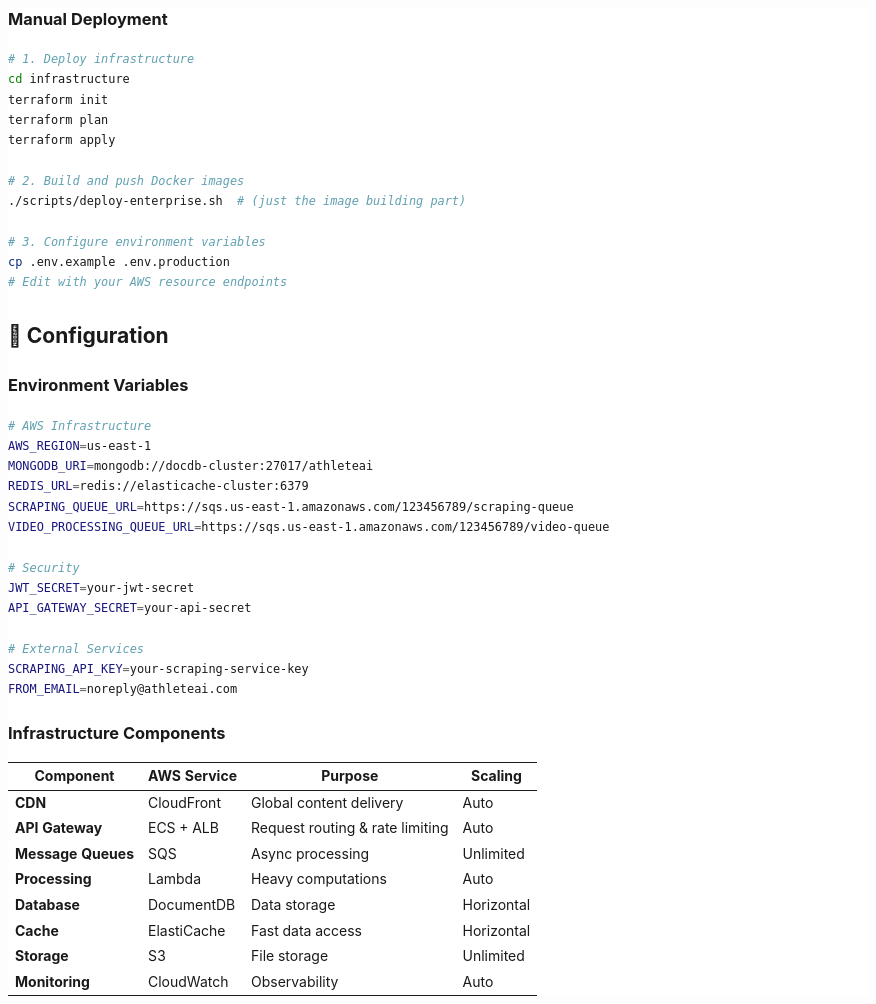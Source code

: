 ### **Manual Deployment**
```bash
# 1. Deploy infrastructure
cd infrastructure
terraform init
terraform plan
terraform apply

# 2. Build and push Docker images
./scripts/deploy-enterprise.sh  # (just the image building part)

# 3. Configure environment variables
cp .env.example .env.production
# Edit with your AWS resource endpoints
```

## 🔧 **Configuration**

### **Environment Variables**
```bash
# AWS Infrastructure
AWS_REGION=us-east-1
MONGODB_URI=mongodb://docdb-cluster:27017/athleteai
REDIS_URL=redis://elasticache-cluster:6379
SCRAPING_QUEUE_URL=https://sqs.us-east-1.amazonaws.com/123456789/scraping-queue
VIDEO_PROCESSING_QUEUE_URL=https://sqs.us-east-1.amazonaws.com/123456789/video-queue

# Security
JWT_SECRET=your-jwt-secret
API_GATEWAY_SECRET=your-api-secret

# External Services
SCRAPING_API_KEY=your-scraping-service-key
FROM_EMAIL=noreply@athleteai.com
```

### **Infrastructure Components**

| Component | AWS Service | Purpose | Scaling |
|-----------|-------------|---------|---------|
| **CDN** | CloudFront | Global content delivery | Auto |
| **API Gateway** | ECS + ALB | Request routing & rate limiting | Auto |
| **Message Queues** | SQS | Async processing | Unlimited |
| **Processing** | Lambda | Heavy computations | Auto |
| **Database** | DocumentDB | Data storage | Horizontal |
| **Cache** | ElastiCache | Fast data access | Horizontal |
| **Storage** | S3 | File storage | Unlimited |
| **Monitoring** | CloudWatch | Observability | Auto |
